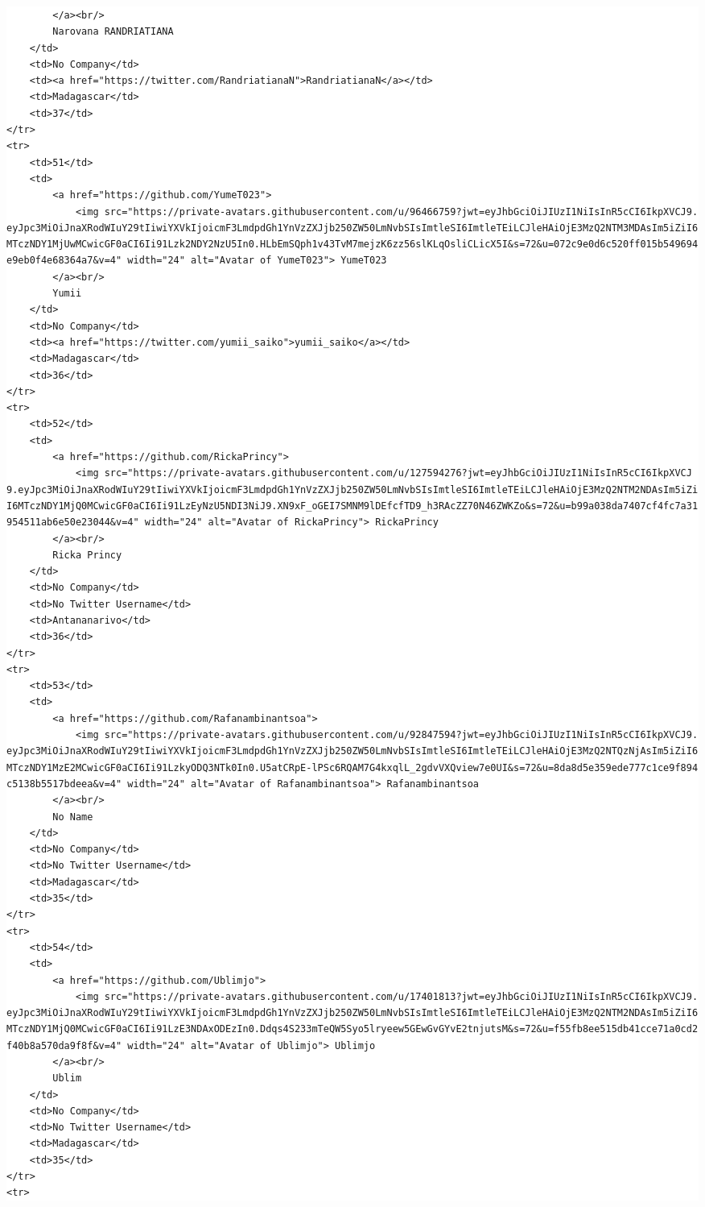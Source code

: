 			</a><br/>
			Narovana RANDRIATIANA
		</td>
		<td>No Company</td>
		<td><a href="https://twitter.com/RandriatianaN">RandriatianaN</a></td>
		<td>Madagascar</td>
		<td>37</td>
	</tr>
	<tr>
		<td>51</td>
		<td>
			<a href="https://github.com/YumeT023">
				<img src="https://private-avatars.githubusercontent.com/u/96466759?jwt=eyJhbGciOiJIUzI1NiIsInR5cCI6IkpXVCJ9.eyJpc3MiOiJnaXRodWIuY29tIiwiYXVkIjoicmF3LmdpdGh1YnVzZXJjb250ZW50LmNvbSIsImtleSI6ImtleTEiLCJleHAiOjE3MzQ2NTM3MDAsIm5iZiI6MTczNDY1MjUwMCwicGF0aCI6Ii91Lzk2NDY2NzU5In0.HLbEmSQph1v43TvM7mejzK6zz56slKLqOsliCLicX5I&s=72&u=072c9e0d6c520ff015b549694e9eb0f4e68364a7&v=4" width="24" alt="Avatar of YumeT023"> YumeT023
			</a><br/>
			Yumii
		</td>
		<td>No Company</td>
		<td><a href="https://twitter.com/yumii_saiko">yumii_saiko</a></td>
		<td>Madagascar</td>
		<td>36</td>
	</tr>
	<tr>
		<td>52</td>
		<td>
			<a href="https://github.com/RickaPrincy">
				<img src="https://private-avatars.githubusercontent.com/u/127594276?jwt=eyJhbGciOiJIUzI1NiIsInR5cCI6IkpXVCJ9.eyJpc3MiOiJnaXRodWIuY29tIiwiYXVkIjoicmF3LmdpdGh1YnVzZXJjb250ZW50LmNvbSIsImtleSI6ImtleTEiLCJleHAiOjE3MzQ2NTM2NDAsIm5iZiI6MTczNDY1MjQ0MCwicGF0aCI6Ii91LzEyNzU5NDI3NiJ9.XN9xF_oGEI7SMNM9lDEfcfTD9_h3RAcZZ70N46ZWKZo&s=72&u=b99a038da7407cf4fc7a31954511ab6e50e23044&v=4" width="24" alt="Avatar of RickaPrincy"> RickaPrincy
			</a><br/>
			Ricka Princy
		</td>
		<td>No Company</td>
		<td>No Twitter Username</td>
		<td>Antananarivo</td>
		<td>36</td>
	</tr>
	<tr>
		<td>53</td>
		<td>
			<a href="https://github.com/Rafanambinantsoa">
				<img src="https://private-avatars.githubusercontent.com/u/92847594?jwt=eyJhbGciOiJIUzI1NiIsInR5cCI6IkpXVCJ9.eyJpc3MiOiJnaXRodWIuY29tIiwiYXVkIjoicmF3LmdpdGh1YnVzZXJjb250ZW50LmNvbSIsImtleSI6ImtleTEiLCJleHAiOjE3MzQ2NTQzNjAsIm5iZiI6MTczNDY1MzE2MCwicGF0aCI6Ii91LzkyODQ3NTk0In0.U5atCRpE-lPSc6RQAM7G4kxqlL_2gdvVXQview7e0UI&s=72&u=8da8d5e359ede777c1ce9f894c5138b5517bdeea&v=4" width="24" alt="Avatar of Rafanambinantsoa"> Rafanambinantsoa
			</a><br/>
			No Name
		</td>
		<td>No Company</td>
		<td>No Twitter Username</td>
		<td>Madagascar</td>
		<td>35</td>
	</tr>
	<tr>
		<td>54</td>
		<td>
			<a href="https://github.com/Ublimjo">
				<img src="https://private-avatars.githubusercontent.com/u/17401813?jwt=eyJhbGciOiJIUzI1NiIsInR5cCI6IkpXVCJ9.eyJpc3MiOiJnaXRodWIuY29tIiwiYXVkIjoicmF3LmdpdGh1YnVzZXJjb250ZW50LmNvbSIsImtleSI6ImtleTEiLCJleHAiOjE3MzQ2NTM2NDAsIm5iZiI6MTczNDY1MjQ0MCwicGF0aCI6Ii91LzE3NDAxODEzIn0.Ddqs4S233mTeQW5Syo5lryeew5GEwGvGYvE2tnjutsM&s=72&u=f55fb8ee515db41cce71a0cd2f40b8a570da9f8f&v=4" width="24" alt="Avatar of Ublimjo"> Ublimjo
			</a><br/>
			Ublim
		</td>
		<td>No Company</td>
		<td>No Twitter Username</td>
		<td>Madagascar</td>
		<td>35</td>
	</tr>
	<tr>